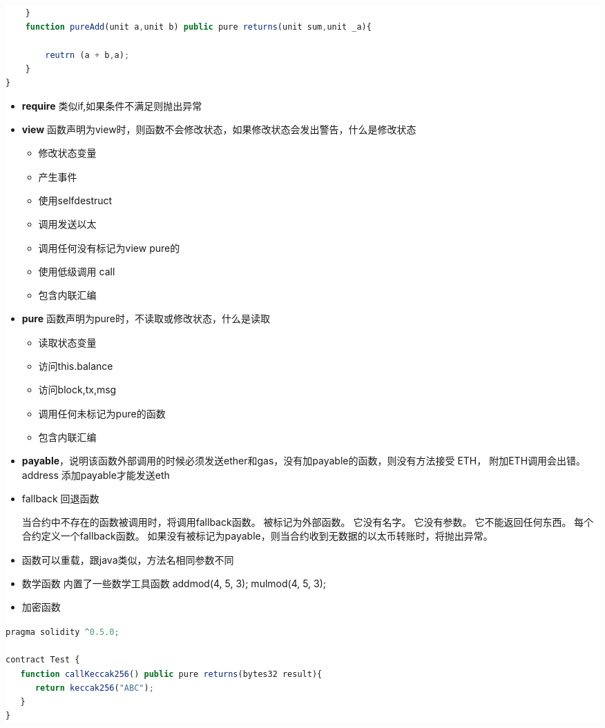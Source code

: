 ```js
    }
    function pureAdd(unit a,unit b) public pure returns(unit sum,unit _a){

        reutrn (a + b,a);
    }
}
```

- **require**  类似if,如果条件不满足则抛出异常

- **view**  函数声明为view时，则函数不会修改状态，如果修改状态会发出警告，什么是修改状态
  
  - 修改状态变量
  
  - 产生事件
  
  - 使用selfdestruct
  
  - 调用发送以太
  
  - 调用任何没有标记为view pure的
  
  - 使用低级调用   call
  
  - 包含内联汇编

- **pure**  函数声明为pure时，不读取或修改状态，什么是读取
  
  - 读取状态变量
  
  - 访问this.balance
  
  - 访问block,tx,msg
  
  - 调用任何未标记为pure的函数
  
  - 包含内联汇编

- **payable**，说明该函数外部调用的时候必须发送ether和gas，没有加payable的函数，则没有方法接受 ETH， 附加ETH调用会出错。address  添加payable才能发送eth

- fallback   回退函数
  
  当合约中不存在的函数被调用时，将调用fallback函数。
  被标记为外部函数。
  它没有名字。
  它没有参数。
  它不能返回任何东西。
  每个合约定义一个fallback函数。
  如果没有被标记为payable，则当合约收到无数据的以太币转账时，将抛出异常。

- 函数可以重载，跟java类似，方法名相同参数不同

- 数学函数   内置了一些数学工具函数 addmod(4, 5, 3); mulmod(4, 5, 3);

- 加密函数   

```javascript
pragma solidity ^0.5.0;

contract Test {   
   function callKeccak256() public pure returns(bytes32 result){
      return keccak256("ABC");
   }  
}
```
